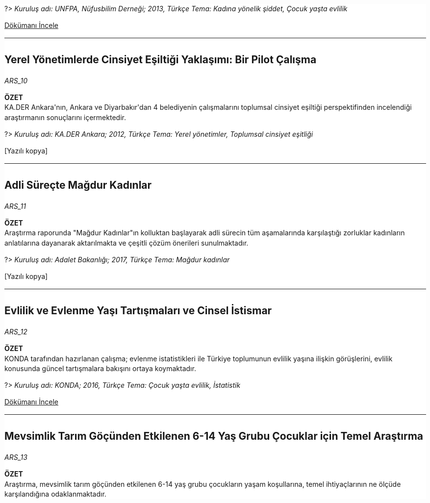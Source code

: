 ?> *Kuruluş adı: UNFPA, Nüfusbilim Derneği; 2013, Türkçe Tema: Kadına yönelik şiddet, Çocuk yaşta evlilik*

[Dökümanı İncele](downloads\ARS\ARS_09.pdf ':ignore')

***

## Yerel Yönetimlerde Cinsiyet Eşiltiği Yaklaşımı: Bir Pilot Çalışma
*ARS_10*

**ÖZET**  
KA.DER Ankara'nın, Ankara ve Diyarbakır'dan 4 belediyenin çalışmalarını toplumsal cinsiyet eşiltiği perspektifinden incelendiği araştırmanın sonuçlarını içermektedir.

?> *Kuruluş adı: KA.DER Ankara; 2012, Türkçe Tema: Yerel yönetimler, Toplumsal cinsiyet eşitliği*

[Yazılı kopya]

***

## Adli Süreçte Mağdur Kadınlar
*ARS_11*

**ÖZET**  
Araştırma raporunda "Mağdur Kadınlar"ın kolluktan başlayarak adli sürecin tüm aşamalarında karşılaştığı zorluklar kadınların anlatılarına dayanarak aktarılmakta ve çeşitli çözüm önerileri sunulmaktadır.

?> *Kuruluş adı: Adalet Bakanlığı; 2017, Türkçe Tema: Mağdur kadınlar*

[Yazılı kopya]

***

## Evlilik ve Evlenme Yaşı Tartışmaları ve Cinsel İstismar
*ARS_12*

**ÖZET**  
KONDA tarafından hazırlanan çalışma; evlenme istatistikleri ile Türkiye toplumunun evlilik yaşına ilişkin görüşlerini, evlilik konusunda güncel tartışmalara bakışını ortaya koymaktadır.

?> *Kuruluş adı: KONDA; 2016, Türkçe Tema: Çocuk yaşta evlilik, İstatistik*

[Dökümanı İncele](downloads\ARS\ARS_12.pdf ':ignore')

***

## Mevsimlik Tarım Göçünden Etkilenen 6-14 Yaş Grubu Çocuklar için Temel Araştırma
*ARS_13*

**ÖZET**  
Araştırma, mevsimlik tarım göçünden etkilenen 6-14 yaş grubu çocukların yaşam koşullarına, temel ihtiyaçlarının ne ölçüde karşılandığına odaklanmaktadır.
